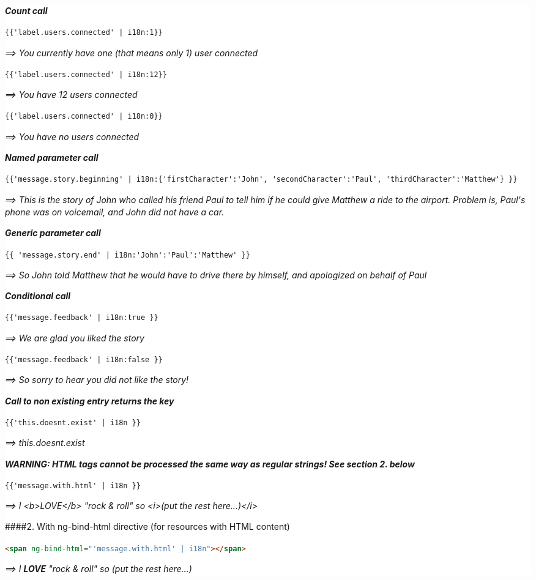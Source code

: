 ***Count call***
```
{{'label.users.connected' | i18n:1}}
```
*==>  You currently have one (that means only 1) user connected*
```
{{'label.users.connected' | i18n:12}}
```
*==>  You have 12 users connected*
```
{{'label.users.connected' | i18n:0}}
```
*==>  You have no users connected*

***Named parameter call***
```
{{'message.story.beginning' | i18n:{'firstCharacter':'John', 'secondCharacter':'Paul', 'thirdCharacter':'Matthew'} }}
```
*==>  This is the story of John who called his friend Paul to tell him if he could give Matthew a ride to the airport. Problem is, Paul's phone was on voicemail, and John did not have a car.*

***Generic parameter call***
```
{{ 'message.story.end' | i18n:'John':'Paul':'Matthew' }}
```
*==>  So John told Matthew that he would have to drive there by himself, and apologized on behalf of Paul*

***Conditional call***
```
{{'message.feedback' | i18n:true }}
```
*==>  We are glad you liked the story*
```
{{'message.feedback' | i18n:false }}
```
*==>  So sorry to hear you did not like the story!*

***Call to non existing entry returns the key***
```
{{'this.doesnt.exist' | i18n }}
```
*==>  this.doesnt.exist*

***WARNING: HTML tags cannot be processed the same way as regular strings! See section 2. below***
```
{{'message.with.html' | i18n }}
```
*==>  I \<b\>LOVE\</b\> "rock & roll" so \<i\>(put the rest here...)\</i\>*



####2. With ng-bind-html directive (for resources with HTML content)
```html
<span ng-bind-html="'message.with.html' | i18n"></span>
```
*==>  I __LOVE__ "rock & roll" so _(put the rest here...)_*
